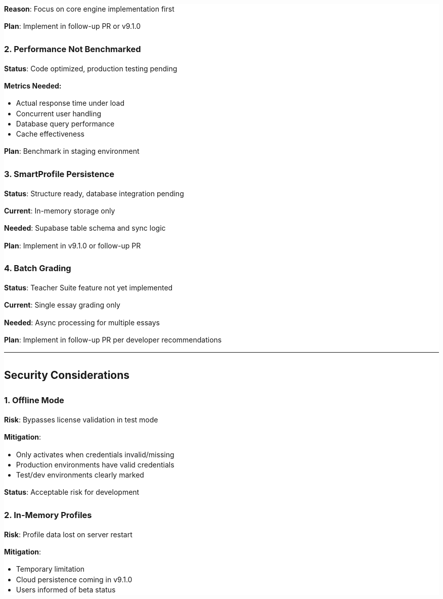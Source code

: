 **Reason**: Focus on core engine implementation first

**Plan**: Implement in follow-up PR or v9.1.0

### 2. Performance Not Benchmarked

**Status**: Code optimized, production testing pending

**Metrics Needed:**
- Actual response time under load
- Concurrent user handling
- Database query performance
- Cache effectiveness

**Plan**: Benchmark in staging environment

### 3. SmartProfile Persistence

**Status**: Structure ready, database integration pending

**Current**: In-memory storage only

**Needed**: Supabase table schema and sync logic

**Plan**: Implement in v9.1.0 or follow-up PR

### 4. Batch Grading

**Status**: Teacher Suite feature not yet implemented

**Current**: Single essay grading only

**Needed**: Async processing for multiple essays

**Plan**: Implement in follow-up PR per developer recommendations

---

## Security Considerations

### 1. Offline Mode

**Risk**: Bypasses license validation in test mode

**Mitigation**: 
- Only activates when credentials invalid/missing
- Production environments have valid credentials
- Test/dev environments clearly marked

**Status**: Acceptable risk for development

### 2. In-Memory Profiles

**Risk**: Profile data lost on server restart

**Mitigation**:
- Temporary limitation
- Cloud persistence coming in v9.1.0
- Users informed of beta status
